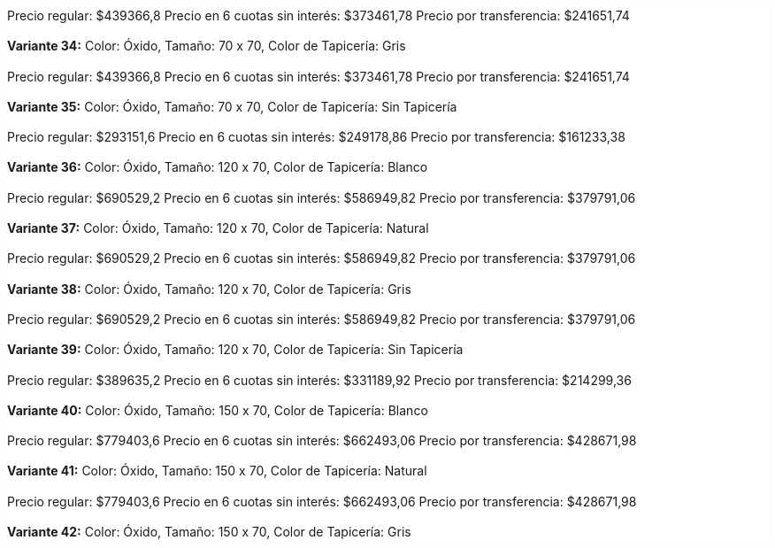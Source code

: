 Precio regular: $439366,8
Precio en 6 cuotas sin interés: $373461,78
Precio por transferencia: $241651,74


**Variante 34:** Color: Óxido, Tamaño: 70 x 70, Color de Tapicería: Gris

Precio regular: $439366,8
Precio en 6 cuotas sin interés: $373461,78
Precio por transferencia: $241651,74


**Variante 35:** Color: Óxido, Tamaño: 70 x 70, Color de Tapicería: Sin Tapicería

Precio regular: $293151,6
Precio en 6 cuotas sin interés: $249178,86
Precio por transferencia: $161233,38


**Variante 36:** Color: Óxido, Tamaño: 120 x 70, Color de Tapicería: Blanco

Precio regular: $690529,2
Precio en 6 cuotas sin interés: $586949,82
Precio por transferencia: $379791,06


**Variante 37:** Color: Óxido, Tamaño: 120 x 70, Color de Tapicería: Natural

Precio regular: $690529,2
Precio en 6 cuotas sin interés: $586949,82
Precio por transferencia: $379791,06


**Variante 38:** Color: Óxido, Tamaño: 120 x 70, Color de Tapicería: Gris

Precio regular: $690529,2
Precio en 6 cuotas sin interés: $586949,82
Precio por transferencia: $379791,06


**Variante 39:** Color: Óxido, Tamaño: 120 x 70, Color de Tapicería: Sin Tapicería

Precio regular: $389635,2
Precio en 6 cuotas sin interés: $331189,92
Precio por transferencia: $214299,36


**Variante 40:** Color: Óxido, Tamaño: 150 x 70, Color de Tapicería: Blanco

Precio regular: $779403,6
Precio en 6 cuotas sin interés: $662493,06
Precio por transferencia: $428671,98


**Variante 41:** Color: Óxido, Tamaño: 150 x 70, Color de Tapicería: Natural

Precio regular: $779403,6
Precio en 6 cuotas sin interés: $662493,06
Precio por transferencia: $428671,98


**Variante 42:** Color: Óxido, Tamaño: 150 x 70, Color de Tapicería: Gris
